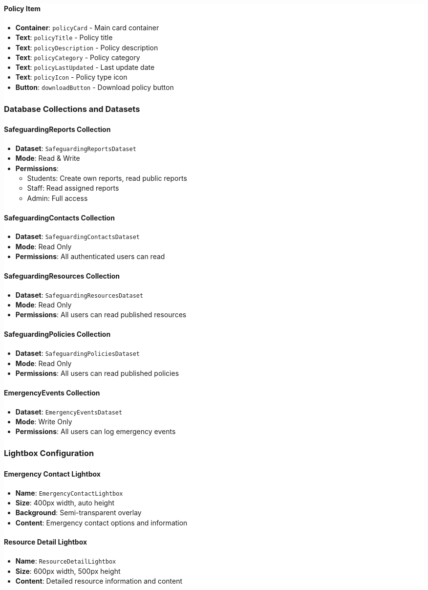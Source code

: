 #### Policy Item
- **Container**: `policyCard` - Main card container
- **Text**: `policyTitle` - Policy title
- **Text**: `policyDescription` - Policy description
- **Text**: `policyCategory` - Policy category
- **Text**: `policyLastUpdated` - Last update date
- **Text**: `policyIcon` - Policy type icon
- **Button**: `downloadButton` - Download policy button

### Database Collections and Datasets

#### SafeguardingReports Collection
- **Dataset**: `SafeguardingReportsDataset`
- **Mode**: Read & Write
- **Permissions**: 
  - Students: Create own reports, read public reports
  - Staff: Read assigned reports
  - Admin: Full access

#### SafeguardingContacts Collection
- **Dataset**: `SafeguardingContactsDataset`
- **Mode**: Read Only
- **Permissions**: All authenticated users can read

#### SafeguardingResources Collection
- **Dataset**: `SafeguardingResourcesDataset`
- **Mode**: Read Only
- **Permissions**: All users can read published resources

#### SafeguardingPolicies Collection
- **Dataset**: `SafeguardingPoliciesDataset`
- **Mode**: Read Only
- **Permissions**: All users can read published policies

#### EmergencyEvents Collection
- **Dataset**: `EmergencyEventsDataset`
- **Mode**: Write Only
- **Permissions**: All users can log emergency events

### Lightbox Configuration

#### Emergency Contact Lightbox
- **Name**: `EmergencyContactLightbox`
- **Size**: 400px width, auto height
- **Background**: Semi-transparent overlay
- **Content**: Emergency contact options and information

#### Resource Detail Lightbox
- **Name**: `ResourceDetailLightbox`
- **Size**: 600px width, 500px height
- **Content**: Detailed resource information and content
